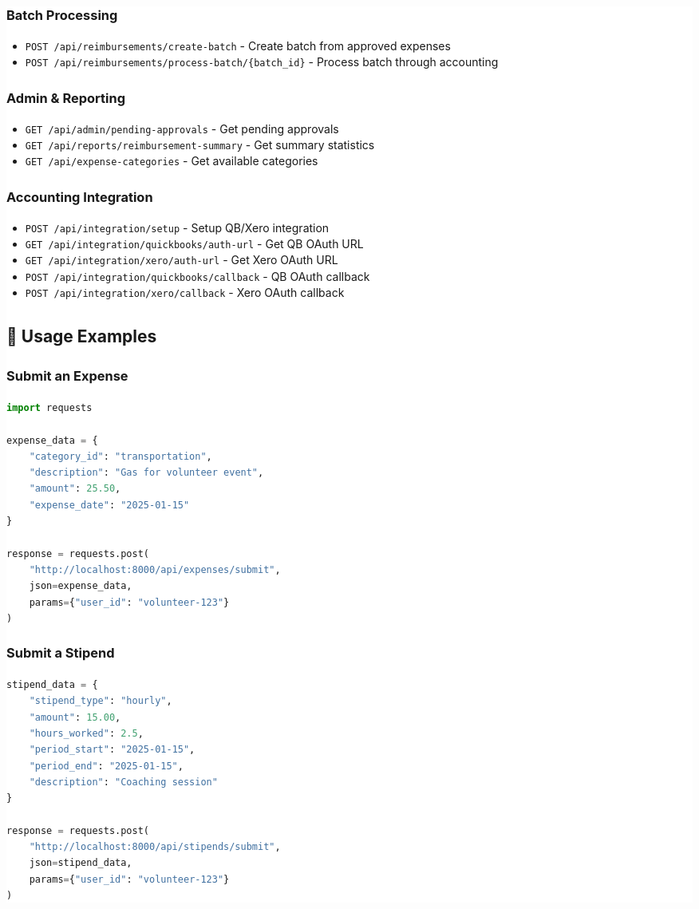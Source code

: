 ### Batch Processing
- `POST /api/reimbursements/create-batch` - Create batch from approved expenses
- `POST /api/reimbursements/process-batch/{batch_id}` - Process batch through accounting

### Admin & Reporting
- `GET /api/admin/pending-approvals` - Get pending approvals
- `GET /api/reports/reimbursement-summary` - Get summary statistics
- `GET /api/expense-categories` - Get available categories

### Accounting Integration
- `POST /api/integration/setup` - Setup QB/Xero integration
- `GET /api/integration/quickbooks/auth-url` - Get QB OAuth URL
- `GET /api/integration/xero/auth-url` - Get Xero OAuth URL
- `POST /api/integration/quickbooks/callback` - QB OAuth callback
- `POST /api/integration/xero/callback` - Xero OAuth callback

## 📝 Usage Examples

### Submit an Expense
```python
import requests

expense_data = {
    "category_id": "transportation",
    "description": "Gas for volunteer event",
    "amount": 25.50,
    "expense_date": "2025-01-15"
}

response = requests.post(
    "http://localhost:8000/api/expenses/submit",
    json=expense_data,
    params={"user_id": "volunteer-123"}
)
```

### Submit a Stipend
```python
stipend_data = {
    "stipend_type": "hourly",
    "amount": 15.00,
    "hours_worked": 2.5,
    "period_start": "2025-01-15",
    "period_end": "2025-01-15",
    "description": "Coaching session"
}

response = requests.post(
    "http://localhost:8000/api/stipends/submit",
    json=stipend_data,
    params={"user_id": "volunteer-123"}
)
```
